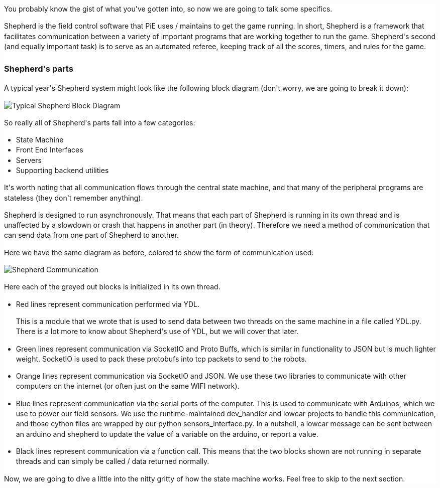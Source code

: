 You probably know the gist of what you've gotten into, so now we are going to talk some specifics.

Shepherd is the field control software that PiE uses / maintains to get the game running. In short, Shepherd is a framework that facilitates communication between a variety of important programs that are working together to run the game. Shepherd's second (and equally important task) is to serve as an automated referee, keeping track of all the scores, timers, and rules for the game.

### Shepherd's parts

A typical year's Shepherd system might look like the following block diagram (don't worry, we are going to break it down):

![Typical Shepherd Block Diagram](readmefigures/Typical_Shepherd_Block_Diagram.png)

So really all of Shepherd's parts fall into a few categories:

- State Machine
- Front End Interfaces
- Servers
- Supporting backend utilities

It's worth noting that all communication flows through the central state machine, and that many of the peripheral programs are stateless (they don't remember anything).

Shepherd is designed to run asynchronously. That means that each part of Shepherd is running in its own thread and is unaffected by a slowdown or crash that happens in another part (in theory). Therefore we need a method of communication that can send data from one part of Shepherd to another.

Here we have the same diagram as before, colored to show the form of communication used:

![Shepherd Communication](readmefigures/Shepherd_Communication.png)

Here each of the greyed out blocks is initialized in its own thread.

- Red lines represent communication performed via YDL.

  This is a module that we wrote that is used to send data between two threads on the same machine in a file called YDL.py. There is a lot more to know about Shepherd's use of YDL, but we will cover that later.

- Green lines represent communication via SocketIO and Proto Buffs, which is similar in functionality to JSON but is much lighter weight. SocketIO is used to pack these protobufs into tcp packets to send to the robots.
- Orange lines represent communication via SocketIO and JSON. We use these two libraries to communicate with other computers on the internet (or often just on the same WIFI network).
- Blue lines represent communication via the serial ports of the computer. This is used to communicate with [Arduinos](https://en.m.wikipedia.org/wiki/Arduino), which we use to power our field sensors. We use the runtime-maintained dev_handler and lowcar projects to handle this communication, and those cython files are wrapped by our python sensors_interface.py. In a nutshell, a lowcar message can be sent between an arduino and shepherd to update the value of a variable on the arduino, or report a value.
- Black lines represent communication via a function call. This means that the two blocks shown are not running in separate threads and can simply be called / data returned normally.

Now, we are going to dive a little into the nitty gritty of how the state machine works. Feel free to skip to the next section.
